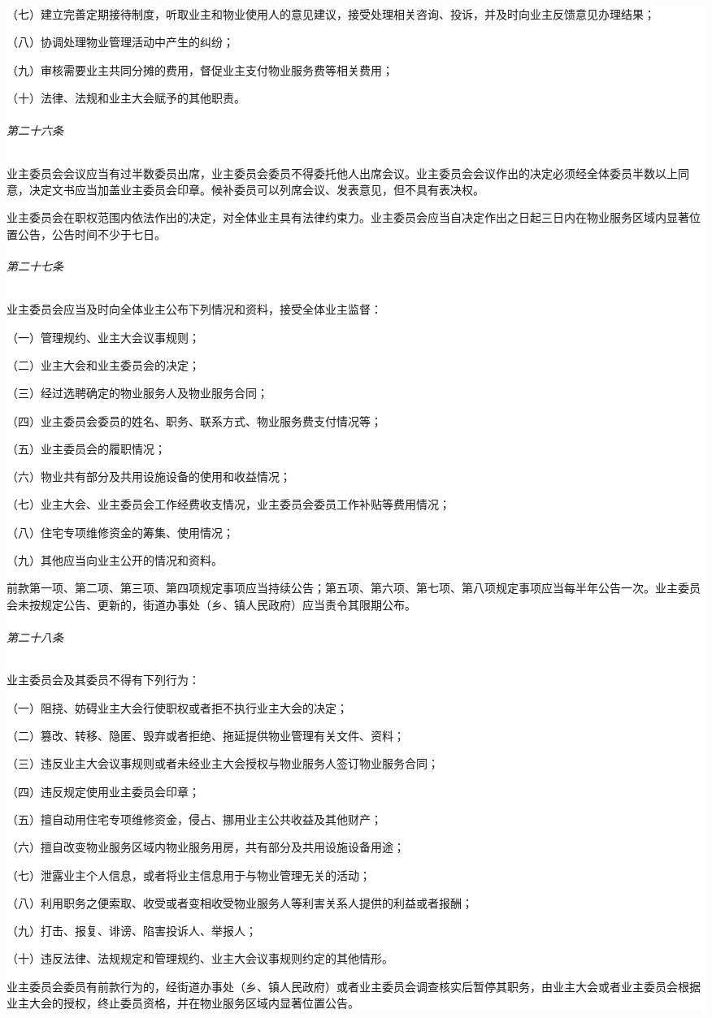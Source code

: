 （七）建立完善定期接待制度，听取业主和物业使用人的意见建议，接受处理相关咨询、投诉，并及时向业主反馈意见办理结果；

（八）协调处理物业管理活动中产生的纠纷；

（九）审核需要业主共同分摊的费用，督促业主支付物业服务费等相关费用；

（十）法律、法规和业主大会赋予的其他职责。

###### 第二十六条

业主委员会会议应当有过半数委员出席，业主委员会委员不得委托他人出席会议。业主委员会会议作出的决定必须经全体委员半数以上同意，决定文书应当加盖业主委员会印章。候补委员可以列席会议、发表意见，但不具有表决权。

业主委员会在职权范围内依法作出的决定，对全体业主具有法律约束力。业主委员会应当自决定作出之日起三日内在物业服务区域内显著位置公告，公告时间不少于七日。

###### 第二十七条

业主委员会应当及时向全体业主公布下列情况和资料，接受全体业主监督：

（一）管理规约、业主大会议事规则；

（二）业主大会和业主委员会的决定；

（三）经过选聘确定的物业服务人及物业服务合同；

（四）业主委员会委员的姓名、职务、联系方式、物业服务费支付情况等；

（五）业主委员会的履职情况；

（六）物业共有部分及共用设施设备的使用和收益情况；

（七）业主大会、业主委员会工作经费收支情况，业主委员会委员工作补贴等费用情况；

（八）住宅专项维修资金的筹集、使用情况；

（九）其他应当向业主公开的情况和资料。

前款第一项、第二项、第三项、第四项规定事项应当持续公告；第五项、第六项、第七项、第八项规定事项应当每半年公告一次。业主委员会未按规定公告、更新的，街道办事处（乡、镇人民政府）应当责令其限期公布。

###### 第二十八条

业主委员会及其委员不得有下列行为：

（一）阻挠、妨碍业主大会行使职权或者拒不执行业主大会的决定；

（二）篡改、转移、隐匿、毁弃或者拒绝、拖延提供物业管理有关文件、资料；

（三）违反业主大会议事规则或者未经业主大会授权与物业服务人签订物业服务合同；

（四）违反规定使用业主委员会印章；

（五）擅自动用住宅专项维修资金，侵占、挪用业主公共收益及其他财产；

（六）擅自改变物业服务区域内物业服务用房，共有部分及共用设施设备用途；

（七）泄露业主个人信息，或者将业主信息用于与物业管理无关的活动；

（八）利用职务之便索取、收受或者变相收受物业服务人等利害关系人提供的利益或者报酬；

（九）打击、报复、诽谤、陷害投诉人、举报人；

（十）违反法律、法规规定和管理规约、业主大会议事规则约定的其他情形。

业主委员会委员有前款行为的，经街道办事处（乡、镇人民政府）或者业主委员会调查核实后暂停其职务，由业主大会或者业主委员会根据业主大会的授权，终止委员资格，并在物业服务区域内显著位置公告。
